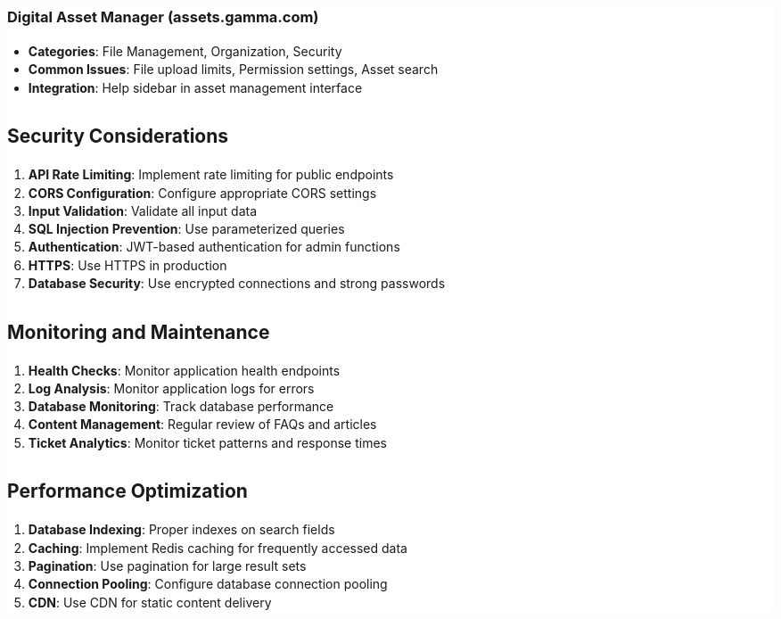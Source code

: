 ### Digital Asset Manager (assets.gamma.com)
- **Categories**: File Management, Organization, Security
- **Common Issues**: File upload limits, Permission settings, Asset search
- **Integration**: Help sidebar in asset management interface

## Security Considerations

1. **API Rate Limiting**: Implement rate limiting for public endpoints
2. **CORS Configuration**: Configure appropriate CORS settings
3. **Input Validation**: Validate all input data
4. **SQL Injection Prevention**: Use parameterized queries
5. **Authentication**: JWT-based authentication for admin functions
6. **HTTPS**: Use HTTPS in production
7. **Database Security**: Use encrypted connections and strong passwords

## Monitoring and Maintenance

1. **Health Checks**: Monitor application health endpoints
2. **Log Analysis**: Monitor application logs for errors
3. **Database Monitoring**: Track database performance
4. **Content Management**: Regular review of FAQs and articles
5. **Ticket Analytics**: Monitor ticket patterns and response times

## Performance Optimization

1. **Database Indexing**: Proper indexes on search fields
2. **Caching**: Implement Redis caching for frequently accessed data
3. **Pagination**: Use pagination for large result sets
4. **Connection Pooling**: Configure database connection pooling
5. **CDN**: Use CDN for static content delivery
